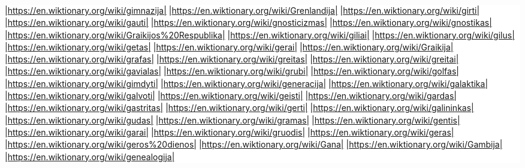 |https://en.wiktionary.org/wiki/gimnazija|
|https://en.wiktionary.org/wiki/Grenlandija|
|https://en.wiktionary.org/wiki/girti|
|https://en.wiktionary.org/wiki/gauti|
|https://en.wiktionary.org/wiki/gnosticizmas|
|https://en.wiktionary.org/wiki/gnostikas|
|https://en.wiktionary.org/wiki/Graikijos%20Respublika|
|https://en.wiktionary.org/wiki/giliai|
|https://en.wiktionary.org/wiki/gilus|
|https://en.wiktionary.org/wiki/getas|
|https://en.wiktionary.org/wiki/gerai|
|https://en.wiktionary.org/wiki/Graikija|
|https://en.wiktionary.org/wiki/grafas|
|https://en.wiktionary.org/wiki/greitas|
|https://en.wiktionary.org/wiki/greitai|
|https://en.wiktionary.org/wiki/gavialas|
|https://en.wiktionary.org/wiki/grubi|
|https://en.wiktionary.org/wiki/golfas|
|https://en.wiktionary.org/wiki/gimdyti|
|https://en.wiktionary.org/wiki/generacija|
|https://en.wiktionary.org/wiki/galaktika|
|https://en.wiktionary.org/wiki/galvoti|
|https://en.wiktionary.org/wiki/geisti|
|https://en.wiktionary.org/wiki/gardas|
|https://en.wiktionary.org/wiki/gastritas|
|https://en.wiktionary.org/wiki/gerti|
|https://en.wiktionary.org/wiki/galininkas|
|https://en.wiktionary.org/wiki/gudas|
|https://en.wiktionary.org/wiki/gramas|
|https://en.wiktionary.org/wiki/gentis|
|https://en.wiktionary.org/wiki/garai|
|https://en.wiktionary.org/wiki/gruodis|
|https://en.wiktionary.org/wiki/geras|
|https://en.wiktionary.org/wiki/geros%20dienos|
|https://en.wiktionary.org/wiki/Gana|
|https://en.wiktionary.org/wiki/Gambija|
|https://en.wiktionary.org/wiki/genealogija|